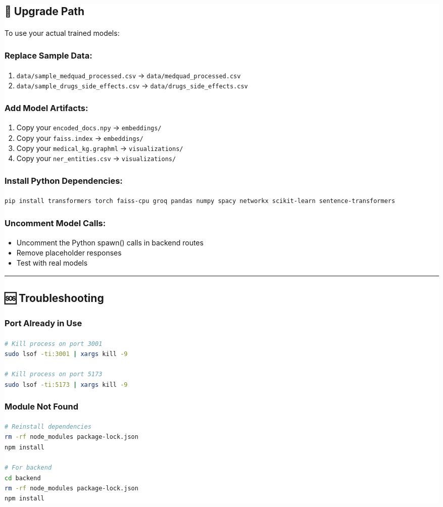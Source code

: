 
## 🔄 **Upgrade Path**

To use your actual trained models:

### **Replace Sample Data:**
1. `data/sample_medquad_processed.csv` → `data/medquad_processed.csv`
2. `data/sample_drugs_side_effects.csv` → `data/drugs_side_effects.csv`

### **Add Model Artifacts:**
1. Copy your `encoded_docs.npy` → `embeddings/`
2. Copy your `faiss.index` → `embeddings/`
3. Copy your `medical_kg.graphml` → `visualizations/`
4. Copy your `ner_entities.csv` → `visualizations/`

### **Install Python Dependencies:**
```bash
pip install transformers torch faiss-cpu groq pandas numpy spacy networkx scikit-learn sentence-transformers
```

### **Uncomment Model Calls:**
- Uncomment the Python spawn() calls in backend routes
- Remove placeholder responses
- Test with real models

---

## 🆘 **Troubleshooting**

### **Port Already in Use**
```bash
# Kill process on port 3001
sudo lsof -ti:3001 | xargs kill -9

# Kill process on port 5173  
sudo lsof -ti:5173 | xargs kill -9
```

### **Module Not Found**
```bash
# Reinstall dependencies
rm -rf node_modules package-lock.json
npm install

# For backend
cd backend
rm -rf node_modules package-lock.json  
npm install
```
